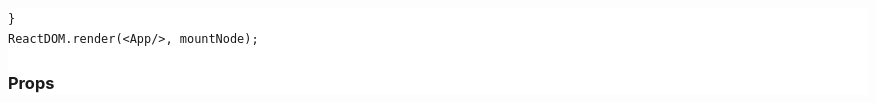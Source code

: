 ```playground_norender
}
ReactDOM.render(<App/>, mountNode);

```

### Props

[VictoryAnimation]: http://victory.formidable.com/docs/victory-animation
[VictoryChart]: http://victory.formidable.com/docs/victory-chart
